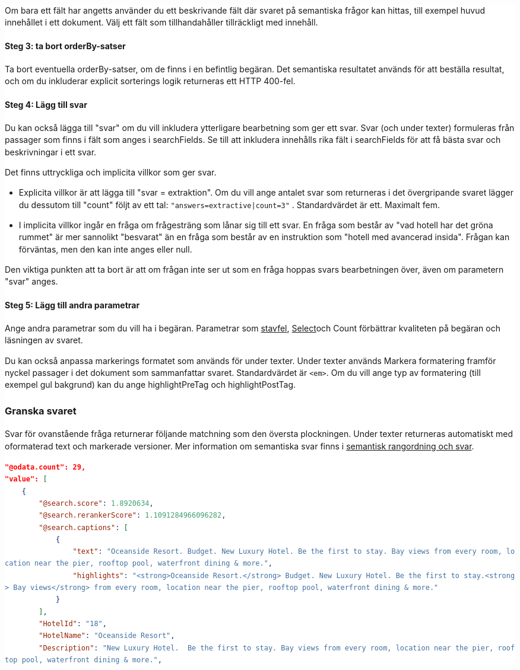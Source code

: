 Om bara ett fält har angetts använder du ett beskrivande fält där svaret på semantiska frågor kan hittas, till exempel huvud innehållet i ett dokument. Välj ett fält som tillhandahåller tillräckligt med innehåll.

#### <a name="step-3-remove-orderby-clauses"></a>Steg 3: ta bort orderBy-satser

Ta bort eventuella orderBy-satser, om de finns i en befintlig begäran. Det semantiska resultatet används för att beställa resultat, och om du inkluderar explicit sorterings logik returneras ett HTTP 400-fel.

#### <a name="step-4-add-answers"></a>Steg 4: Lägg till svar

Du kan också lägga till "svar" om du vill inkludera ytterligare bearbetning som ger ett svar. Svar (och under texter) formuleras från passager som finns i fält som anges i searchFields. Se till att inkludera innehålls rika fält i searchFields för att få bästa svar och beskrivningar i ett svar.

Det finns uttryckliga och implicita villkor som ger svar. 

+ Explicita villkor är att lägga till "svar = extraktion". Om du vill ange antalet svar som returneras i det övergripande svaret lägger du dessutom till "count" följt av ett tal: `"answers=extractive|count=3"` .  Standardvärdet är ett. Maximalt fem.

+ I implicita villkor ingår en fråga om frågesträng som lånar sig till ett svar. En fråga som består av "vad hotell har det gröna rummet" är mer sannolikt "besvarat" än en fråga som består av en instruktion som "hotell med avancerad insida". Frågan kan förväntas, men den kan inte anges eller null.

Den viktiga punkten att ta bort är att om frågan inte ser ut som en fråga hoppas svars bearbetningen över, även om parametern "svar" anges.

#### <a name="step-5-add-other-parameters"></a>Steg 5: Lägg till andra parametrar

Ange andra parametrar som du vill ha i begäran. Parametrar som [stavfel](speller-how-to-add.md), [Select](search-query-odata-select.md)och Count förbättrar kvaliteten på begäran och läsningen av svaret.

Du kan också anpassa markerings formatet som används för under texter. Under texter används Markera formatering framför nyckel passager i det dokument som sammanfattar svaret. Standardvärdet är `<em>`. Om du vill ange typ av formatering (till exempel gul bakgrund) kan du ange highlightPreTag och highlightPostTag.

### <a name="review-the-response"></a>Granska svaret

Svar för ovanstående fråga returnerar följande matchning som den översta plockningen. Under texter returneras automatiskt med oformaterad text och markerade versioner. Mer information om semantiska svar finns i [semantisk rangordning och svar](semantic-how-to-query-response.md).

```json
"@odata.count": 29,
"value": [
    {
        "@search.score": 1.8920634,
        "@search.rerankerScore": 1.1091284966096282,
        "@search.captions": [
            {
                "text": "Oceanside Resort. Budget. New Luxury Hotel. Be the first to stay. Bay views from every room, location near the pier, rooftop pool, waterfront dining & more.",
                "highlights": "<strong>Oceanside Resort.</strong> Budget. New Luxury Hotel. Be the first to stay.<strong> Bay views</strong> from every room, location near the pier, rooftop pool, waterfront dining & more."
            }
        ],
        "HotelId": "18",
        "HotelName": "Oceanside Resort",
        "Description": "New Luxury Hotel.  Be the first to stay. Bay views from every room, location near the pier, rooftop pool, waterfront dining & more.",
```